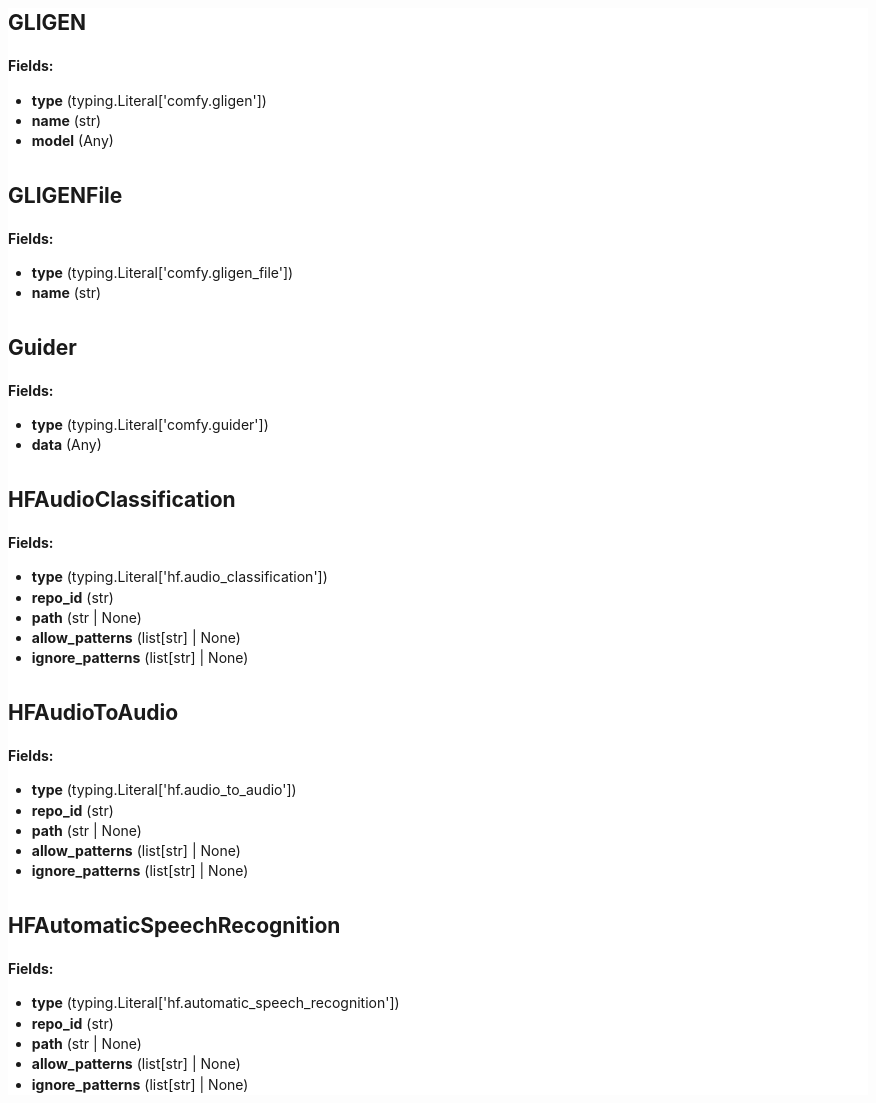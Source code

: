 
## GLIGEN

**Fields:**
- **type** (typing.Literal['comfy.gligen'])
- **name** (str)
- **model** (Any)


## GLIGENFile

**Fields:**
- **type** (typing.Literal['comfy.gligen_file'])
- **name** (str)


## Guider

**Fields:**
- **type** (typing.Literal['comfy.guider'])
- **data** (Any)


## HFAudioClassification

**Fields:**
- **type** (typing.Literal['hf.audio_classification'])
- **repo_id** (str)
- **path** (str | None)
- **allow_patterns** (list[str] | None)
- **ignore_patterns** (list[str] | None)


## HFAudioToAudio

**Fields:**
- **type** (typing.Literal['hf.audio_to_audio'])
- **repo_id** (str)
- **path** (str | None)
- **allow_patterns** (list[str] | None)
- **ignore_patterns** (list[str] | None)


## HFAutomaticSpeechRecognition

**Fields:**
- **type** (typing.Literal['hf.automatic_speech_recognition'])
- **repo_id** (str)
- **path** (str | None)
- **allow_patterns** (list[str] | None)
- **ignore_patterns** (list[str] | None)


